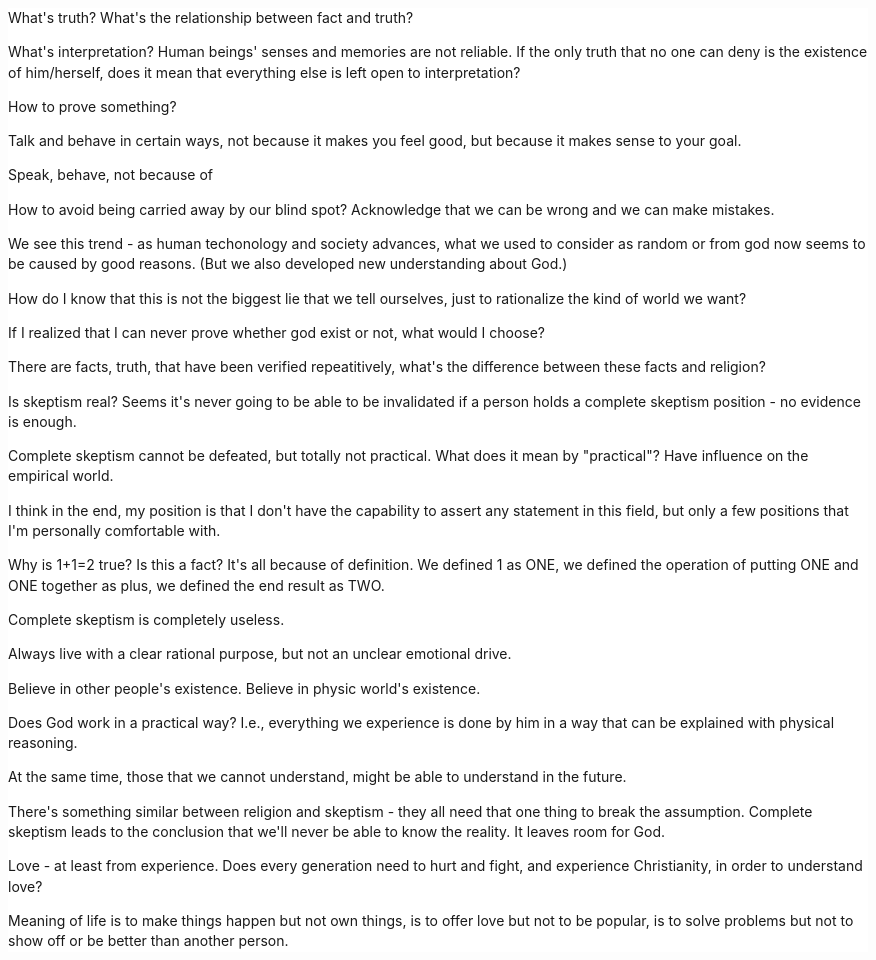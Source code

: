 What's truth? What's the relationship between fact and truth? 

What's interpretation? Human beings' senses and memories are not reliable. If the only truth that no one can deny is the existence of him/herself, does it mean that everything else is left open to interpretation? 

How to prove something? 

Talk and behave in certain ways, not because it makes you feel good, but because it makes sense to your goal. 

Speak, behave, not because of 

How to avoid being carried away by our blind spot? Acknowledge that we can be wrong and we can make mistakes. 

We see this trend - as human techonology and society advances, what we used to consider as random or from god now seems to be caused by good reasons. (But we also developed new understanding about God.)

How do I know that this is not the biggest lie that we tell ourselves, just to rationalize the kind of world we want? 

If I realized that I can never prove whether god exist or not, what would I choose? 

There are facts, truth, that have been verified repeatitively, what's the difference between these facts and religion? 

Is skeptism real? Seems it's never going to be able to be invalidated if a person holds a complete skeptism position - no evidence is enough. 

Complete skeptism cannot be defeated, but totally not practical. What does it mean by "practical"? Have influence on the empirical world. 

I think in the end, my position is that I don't have the capability to assert any statement in this field, but only a few positions that I'm personally comfortable with. 

Why is 1+1=2 true? Is this a fact? 
It's all because of definition. We defined 1 as ONE, we defined the operation of putting ONE and ONE together as plus, we defined the end result as TWO. 

Complete skeptism is completely useless. 

Always live with a clear rational purpose, but not an unclear emotional drive. 

Believe in other people's existence. Believe in physic world's existence. 

Does God work in a practical way? I.e., everything we experience is done by him in a way that can be explained with physical reasoning. 

At the same time, those that we cannot understand, might be able to understand in the future. 

There's something similar between religion and skeptism - they all need that one thing to break the assumption. Complete skeptism leads to the conclusion that we'll never be able to know the reality. It leaves room for God. 

Love - at least from experience. 
Does every generation need to hurt and fight, and experience Christianity, in order to understand love? 

Meaning of life is to make things happen but not own things, is to offer love but not to be popular, is to solve problems but not to show off or be better than another person. 
